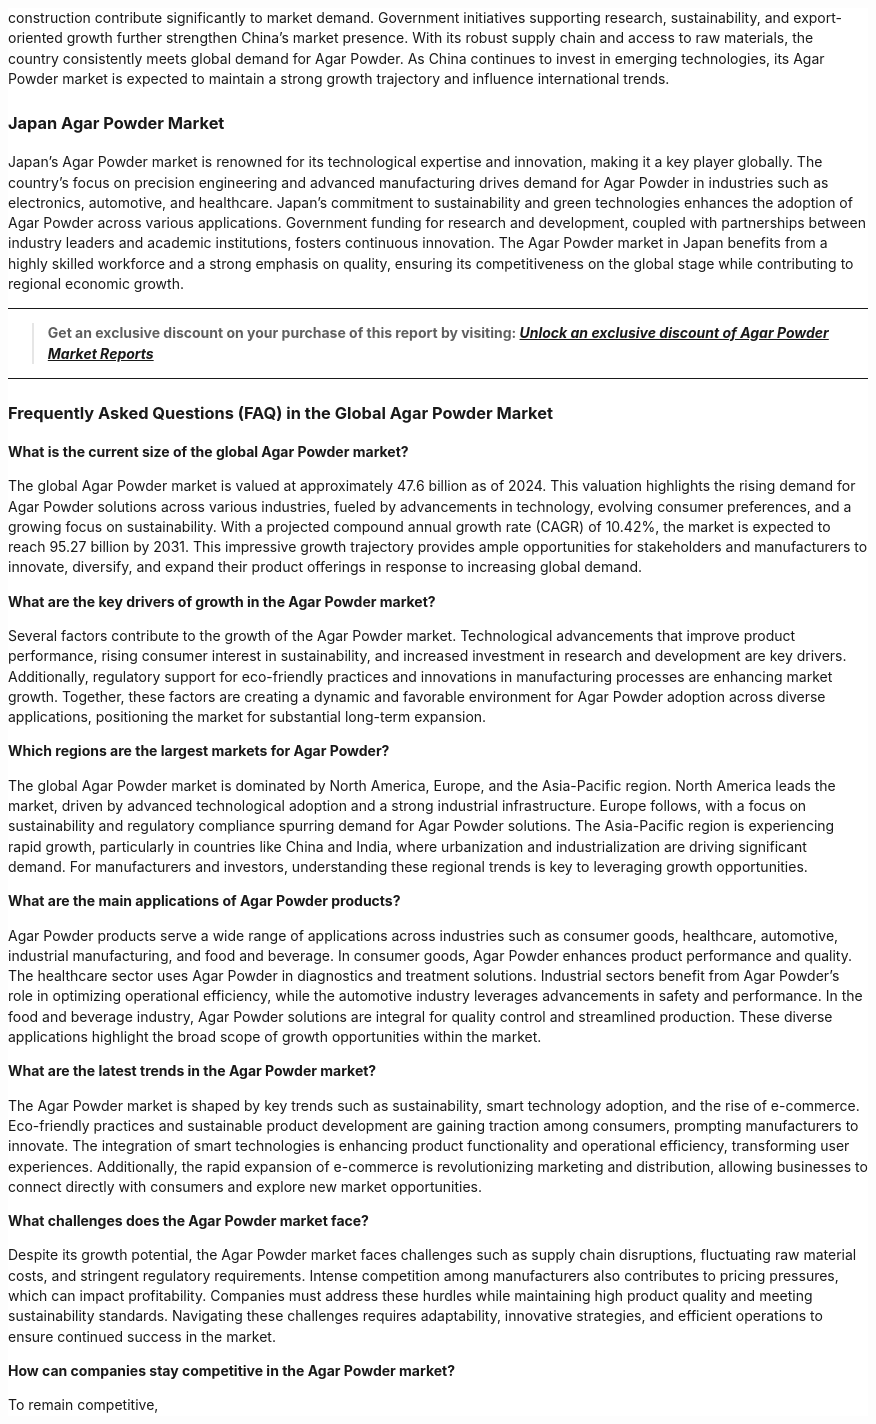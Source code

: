 construction contribute significantly to market demand. Government initiatives supporting research, sustainability, and export-oriented growth further strengthen China&rsquo;s market presence. With its robust supply chain and access to raw materials, the country consistently meets global demand for Agar Powder. As China continues to invest in emerging technologies, its Agar Powder market is expected to maintain a strong growth trajectory and influence international trends.</p><h3>Japan Agar Powder Market</h3><p>Japan&rsquo;s Agar Powder market is renowned for its technological expertise and innovation, making it a key player globally. The country&rsquo;s focus on precision engineering and advanced manufacturing drives demand for Agar Powder in industries such as electronics, automotive, and healthcare. Japan&rsquo;s commitment to sustainability and green technologies enhances the adoption of Agar Powder across various applications. Government funding for research and development, coupled with partnerships between industry leaders and academic institutions, fosters continuous innovation. The Agar Powder market in Japan benefits from a highly skilled workforce and a strong emphasis on quality, ensuring its competitiveness on the global stage while contributing to regional economic growth.</p><hr /><blockquote><p><strong>Get an exclusive discount on your purchase of this report by visiting: <em><a href="://marketresearchpulse.com/ask-for-discount/46911?utm_source=Github&amp;utm_medium=0110">Unlock an exclusive discount of Agar Powder Market Reports</a></em>&nbsp;</strong></p></blockquote><hr /><h3>Frequently Asked Questions (FAQ) in the Global Agar Powder Market</h3><p><strong>What is the current size of the global Agar Powder market?</strong></p><p>The global Agar Powder market is valued at approximately 47.6 billion as of 2024. This valuation highlights the rising demand for Agar Powder solutions across various industries, fueled by advancements in technology, evolving consumer preferences, and a growing focus on sustainability. With a projected compound annual growth rate (CAGR) of 10.42%, the market is expected to reach 95.27 billion by 2031. This impressive growth trajectory provides ample opportunities for stakeholders and manufacturers to innovate, diversify, and expand their product offerings in response to increasing global demand.</p><p><strong>What are the key drivers of growth in the Agar Powder market?</strong></p><p>Several factors contribute to the growth of the Agar Powder market. Technological advancements that improve product performance, rising consumer interest in sustainability, and increased investment in research and development are key drivers. Additionally, regulatory support for eco-friendly practices and innovations in manufacturing processes are enhancing market growth. Together, these factors are creating a dynamic and favorable environment for Agar Powder adoption across diverse applications, positioning the market for substantial long-term expansion.</p><p><strong>Which regions are the largest markets for Agar Powder?</strong></p><p>The global Agar Powder market is dominated by North America, Europe, and the Asia-Pacific region. North America leads the market, driven by advanced technological adoption and a strong industrial infrastructure. Europe follows, with a focus on sustainability and regulatory compliance spurring demand for Agar Powder solutions. The Asia-Pacific region is experiencing rapid growth, particularly in countries like China and India, where urbanization and industrialization are driving significant demand. For manufacturers and investors, understanding these regional trends is key to leveraging growth opportunities.</p><p><strong>What are the main applications of Agar Powder products?</strong></p><p>Agar Powder products serve a wide range of applications across industries such as consumer goods, healthcare, automotive, industrial manufacturing, and food and beverage. In consumer goods, Agar Powder enhances product performance and quality. The healthcare sector uses Agar Powder in diagnostics and treatment solutions. Industrial sectors benefit from Agar Powder&rsquo;s role in optimizing operational efficiency, while the automotive industry leverages advancements in safety and performance. In the food and beverage industry, Agar Powder solutions are integral for quality control and streamlined production. These diverse applications highlight the broad scope of growth opportunities within the market.</p><p><strong>What are the latest trends in the Agar Powder market?</strong></p><p>The Agar Powder market is shaped by key trends such as sustainability, smart technology adoption, and the rise of e-commerce. Eco-friendly practices and sustainable product development are gaining traction among consumers, prompting manufacturers to innovate. The integration of smart technologies is enhancing product functionality and operational efficiency, transforming user experiences. Additionally, the rapid expansion of e-commerce is revolutionizing marketing and distribution, allowing businesses to connect directly with consumers and explore new market opportunities.</p><p><strong>What challenges does the Agar Powder market face?</strong></p><p>Despite its growth potential, the Agar Powder market faces challenges such as supply chain disruptions, fluctuating raw material costs, and stringent regulatory requirements. Intense competition among manufacturers also contributes to pricing pressures, which can impact profitability. Companies must address these hurdles while maintaining high product quality and meeting sustainability standards. Navigating these challenges requires adaptability, innovative strategies, and efficient operations to ensure continued success in the market.</p><p><strong>How can companies stay competitive in the Agar Powder market?</strong></p><p>To remain competitive,
